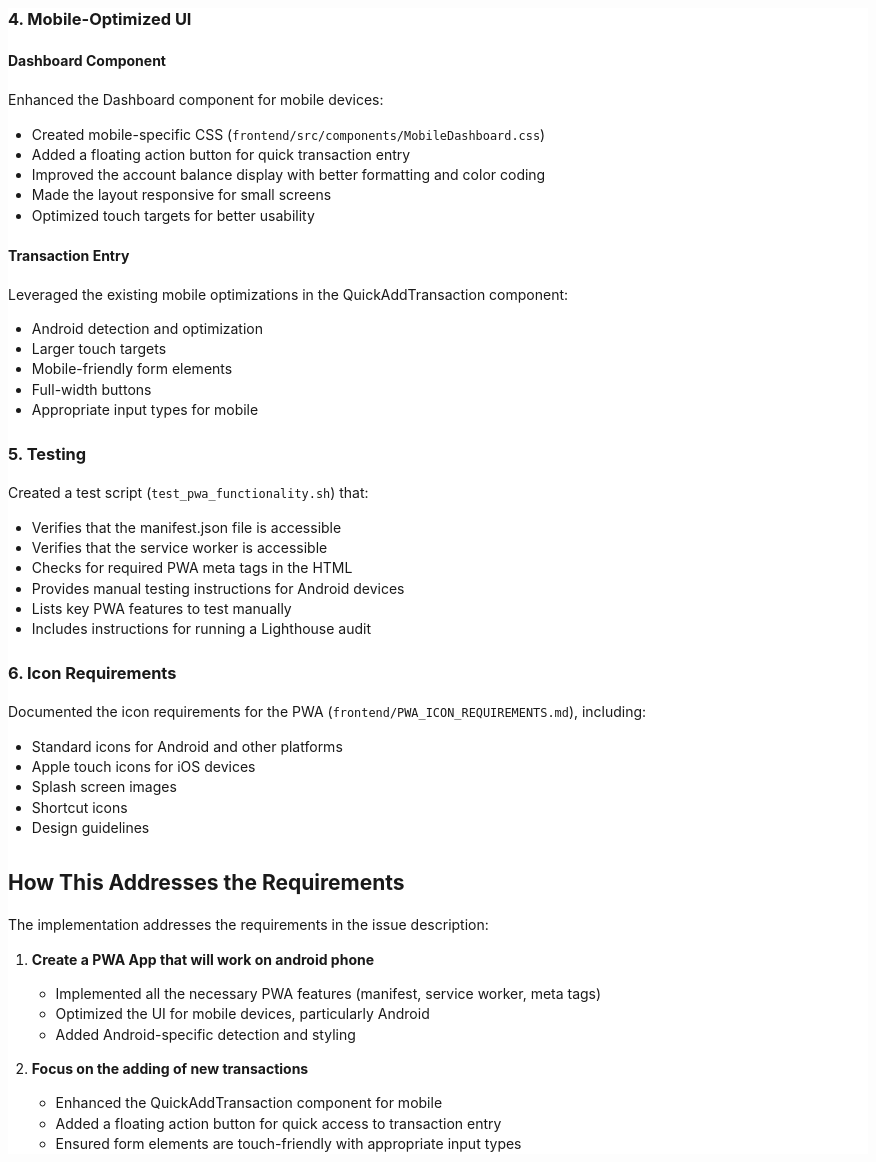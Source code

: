 ### 4. Mobile-Optimized UI

#### Dashboard Component

Enhanced the Dashboard component for mobile devices:
- Created mobile-specific CSS (`frontend/src/components/MobileDashboard.css`)
- Added a floating action button for quick transaction entry
- Improved the account balance display with better formatting and color coding
- Made the layout responsive for small screens
- Optimized touch targets for better usability

#### Transaction Entry

Leveraged the existing mobile optimizations in the QuickAddTransaction component:
- Android detection and optimization
- Larger touch targets
- Mobile-friendly form elements
- Full-width buttons
- Appropriate input types for mobile

### 5. Testing

Created a test script (`test_pwa_functionality.sh`) that:
- Verifies that the manifest.json file is accessible
- Verifies that the service worker is accessible
- Checks for required PWA meta tags in the HTML
- Provides manual testing instructions for Android devices
- Lists key PWA features to test manually
- Includes instructions for running a Lighthouse audit

### 6. Icon Requirements

Documented the icon requirements for the PWA (`frontend/PWA_ICON_REQUIREMENTS.md`), including:
- Standard icons for Android and other platforms
- Apple touch icons for iOS devices
- Splash screen images
- Shortcut icons
- Design guidelines

## How This Addresses the Requirements

The implementation addresses the requirements in the issue description:

1. **Create a PWA App that will work on android phone**
   - Implemented all the necessary PWA features (manifest, service worker, meta tags)
   - Optimized the UI for mobile devices, particularly Android
   - Added Android-specific detection and styling

2. **Focus on the adding of new transactions**
   - Enhanced the QuickAddTransaction component for mobile
   - Added a floating action button for quick access to transaction entry
   - Ensured form elements are touch-friendly with appropriate input types
